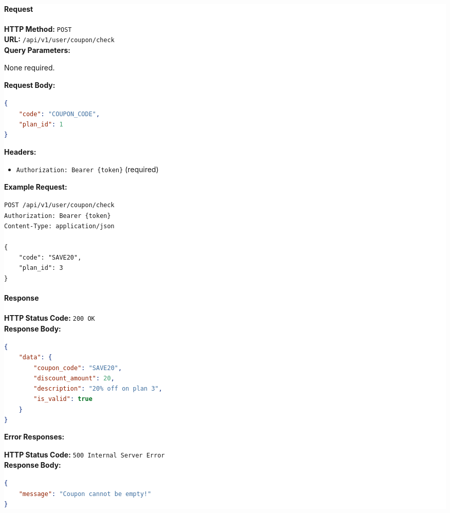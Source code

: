 #### Request

**HTTP Method:** `POST`  
**URL:** `/api/v1/user/coupon/check`  
**Query Parameters:** 

None required.

**Request Body:**

```json
{
    "code": "COUPON_CODE",
    "plan_id": 1
}
```

**Headers:**

- `Authorization: Bearer {token}` (required)

**Example Request:**

```http
POST /api/v1/user/coupon/check
Authorization: Bearer {token}
Content-Type: application/json

{
    "code": "SAVE20",
    "plan_id": 3
}
```

#### Response

**HTTP Status Code:** `200 OK`  
**Response Body:**

```json
{
    "data": {
        "coupon_code": "SAVE20",
        "discount_amount": 20,
        "description": "20% off on plan 3",
        "is_valid": true
    }
}
```

**Error Responses:**

**HTTP Status Code:** `500 Internal Server Error`  
**Response Body:**

```json
{
    "message": "Coupon cannot be empty!"
}
```
